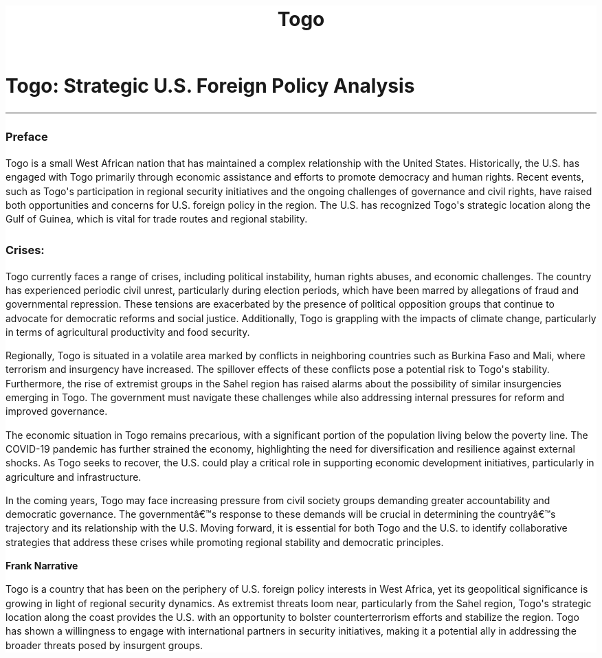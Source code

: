 ﻿---
title: '16. Togo'
---
# **Togo: Strategic U.S. Foreign Policy Analysis**

---

### **Preface**

Togo is a small West African nation that has maintained a complex relationship with the United States. Historically, the U.S. has engaged with Togo primarily through economic assistance and efforts to promote democracy and human rights. Recent events, such as Togo's participation in regional security initiatives and the ongoing challenges of governance and civil rights, have raised both opportunities and concerns for U.S. foreign policy in the region. The U.S. has recognized Togo's strategic location along the Gulf of Guinea, which is vital for trade routes and regional stability.

### **Crises**:

Togo currently faces a range of crises, including political instability, human rights abuses, and economic challenges. The country has experienced periodic civil unrest, particularly during election periods, which have been marred by allegations of fraud and governmental repression. These tensions are exacerbated by the presence of political opposition groups that continue to advocate for democratic reforms and social justice. Additionally, Togo is grappling with the impacts of climate change, particularly in terms of agricultural productivity and food security.

Regionally, Togo is situated in a volatile area marked by conflicts in neighboring countries such as Burkina Faso and Mali, where terrorism and insurgency have increased. The spillover effects of these conflicts pose a potential risk to Togo's stability. Furthermore, the rise of extremist groups in the Sahel region has raised alarms about the possibility of similar insurgencies emerging in Togo. The government must navigate these challenges while also addressing internal pressures for reform and improved governance.

The economic situation in Togo remains precarious, with a significant portion of the population living below the poverty line. The COVID-19 pandemic has further strained the economy, highlighting the need for diversification and resilience against external shocks. As Togo seeks to recover, the U.S. could play a critical role in supporting economic development initiatives, particularly in agriculture and infrastructure.

In the coming years, Togo may face increasing pressure from civil society groups demanding greater accountability and democratic governance. The governmentâ€™s response to these demands will be crucial in determining the countryâ€™s trajectory and its relationship with the U.S. Moving forward, it is essential for both Togo and the U.S. to identify collaborative strategies that address these crises while promoting regional stability and democratic principles.

**Frank Narrative**

Togo is a country that has been on the periphery of U.S. foreign policy interests in West Africa, yet its geopolitical significance is growing in light of regional security dynamics. As extremist threats loom near, particularly from the Sahel region, Togo's strategic location along the coast provides the U.S. with an opportunity to bolster counterterrorism efforts and stabilize the region. Togo has shown a willingness to engage with international partners in security initiatives, making it a potential ally in addressing the broader threats posed by insurgent groups.
